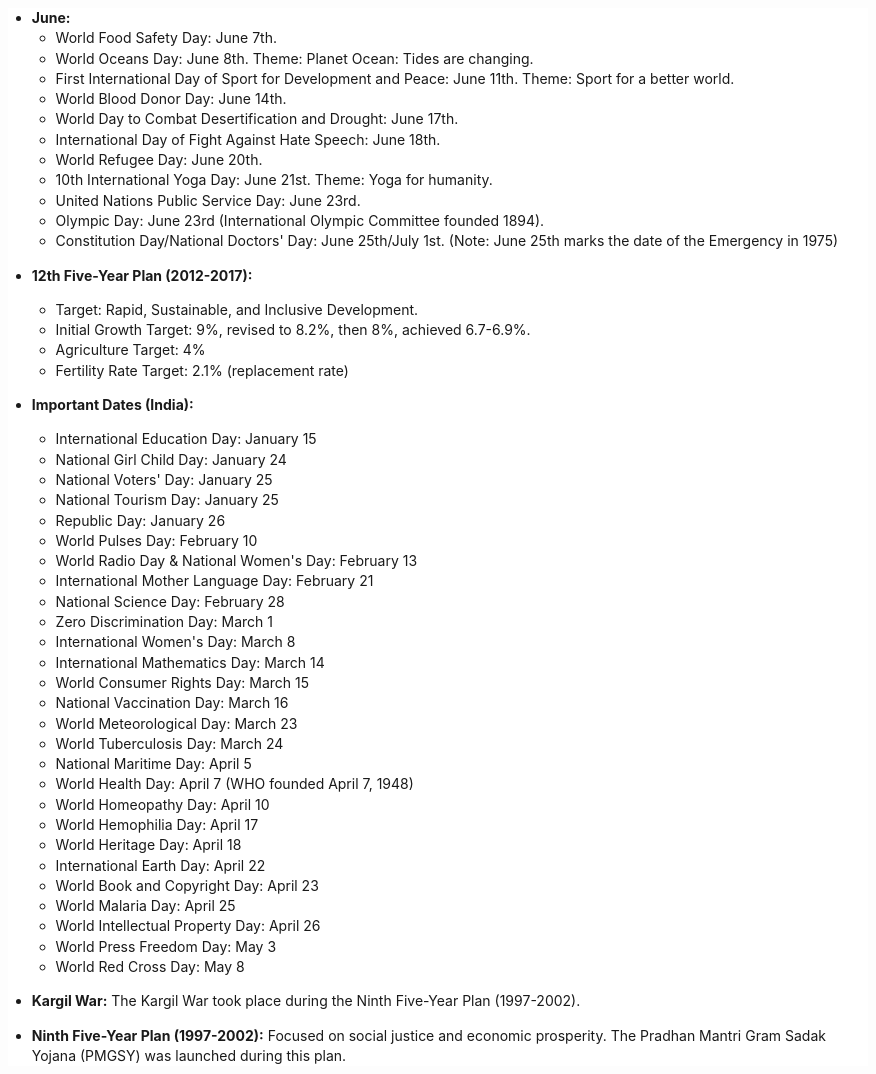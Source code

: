 * **June:**
    * World Food Safety Day: June 7th.
    * World Oceans Day: June 8th. Theme: Planet Ocean: Tides are changing.
    * First International Day of Sport for Development and Peace: June 11th. Theme: Sport for a better world.
    * World Blood Donor Day: June 14th.
    * World Day to Combat Desertification and Drought: June 17th.
    * International Day of Fight Against Hate Speech: June 18th.
    * World Refugee Day: June 20th.
    * 10th International Yoga Day: June 21st. Theme: Yoga for humanity.
    * United Nations Public Service Day: June 23rd.
    * Olympic Day: June 23rd (International Olympic Committee founded 1894).
    * Constitution Day/National Doctors' Day: June 25th/July 1st. (Note: June 25th marks the date of the Emergency in 1975)

- **12th Five-Year Plan (2012-2017):**
    - Target: Rapid, Sustainable, and Inclusive Development.
    - Initial Growth Target: 9%, revised to 8.2%, then 8%, achieved 6.7-6.9%.
    - Agriculture Target: 4%
    - Fertility Rate Target: 2.1% (replacement rate)

- **Important Dates (India):**
    - International Education Day: January 15
    - National Girl Child Day: January 24
    - National Voters' Day: January 25
    - National Tourism Day: January 25
    - Republic Day: January 26
    - World Pulses Day: February 10
    - World Radio Day & National Women's Day: February 13
    - International Mother Language Day: February 21
    - National Science Day: February 28
    - Zero Discrimination Day: March 1
    - International Women's Day: March 8
    - International Mathematics Day: March 14
    - World Consumer Rights Day: March 15
    - National Vaccination Day: March 16
    - World Meteorological Day: March 23
    - World Tuberculosis Day: March 24
    - National Maritime Day: April 5
    - World Health Day: April 7 (WHO founded April 7, 1948)
    - World Homeopathy Day: April 10
    - World Hemophilia Day: April 17
    - World Heritage Day: April 18
    - International Earth Day: April 22
    - World Book and Copyright Day: April 23
    - World Malaria Day: April 25
    - World Intellectual Property Day: April 26
    - World Press Freedom Day: May 3
    - World Red Cross Day: May 8

* **Kargil War:** The Kargil War took place during the Ninth Five-Year Plan (1997-2002).

* **Ninth Five-Year Plan (1997-2002):** Focused on social justice and economic prosperity. The Pradhan Mantri Gram Sadak Yojana (PMGSY) was launched during this plan.
